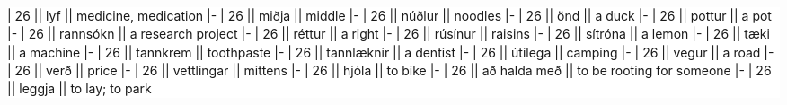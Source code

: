 | 26 || lyf || medicine, medication
|-
| 26 || miðja || middle 
|-
| 26 || núðlur || noodles
|-
| 26 || önd || a duck
|-
| 26 || pottur || a pot 
|-
| 26 || rannsókn || a research project 
|-
| 26 || réttur || a right
|-
| 26 || rúsínur || raisins
|-
| 26 || sítróna || a lemon
|-
| 26 || tæki || a machine 
|-
| 26 || tannkrem || toothpaste
|-
| 26 || tannlæknir || a dentist
|-
| 26 || útilega || camping
|-
| 26 || vegur || a road
|-
| 26 || verð || price
|-
| 26 || vettlingar || mittens
|-
| 26 || hjóla || to bike
|-
| 26 || að halda með || to be rooting for someone
|-
| 26 || leggja || to lay; to park